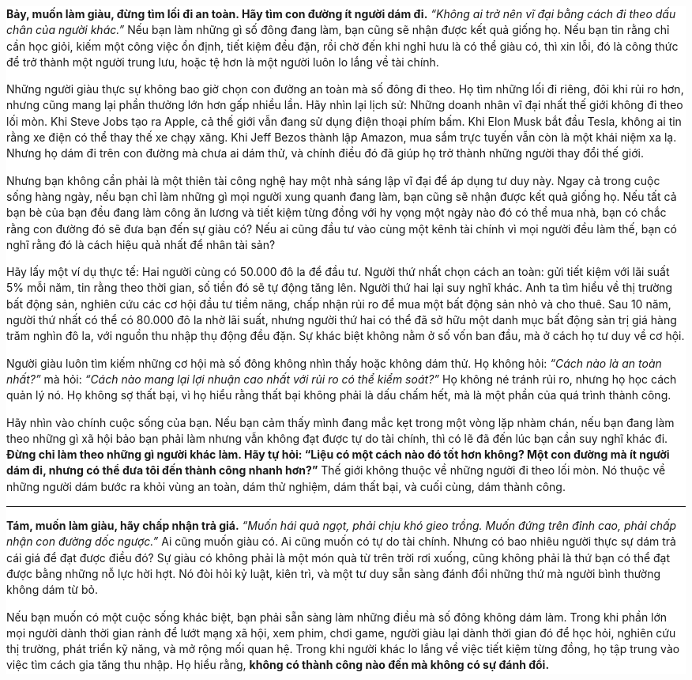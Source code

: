 
**Bảy, muốn làm giàu, đừng tìm lối đi an toàn. Hãy tìm con đường ít người dám đi.** _“Không ai trở nên vĩ đại bằng cách đi theo dấu chân của người khác.”_ Nếu bạn làm những gì số đông đang làm, bạn cũng sẽ nhận được kết quả giống họ. Nếu bạn tin rằng chỉ cần học giỏi, kiếm một công việc ổn định, tiết kiệm đều đặn, rồi chờ đến khi nghỉ hưu là có thể giàu có, thì xin lỗi, đó là công thức để trở thành một người trung lưu, hoặc tệ hơn là một người luôn lo lắng về tài chính.

Những người giàu thực sự không bao giờ chọn con đường an toàn mà số đông đi theo. Họ tìm những lối đi riêng, đôi khi rủi ro hơn, nhưng cũng mang lại phần thưởng lớn hơn gấp nhiều lần. Hãy nhìn lại lịch sử: Những doanh nhân vĩ đại nhất thế giới không đi theo lối mòn. Khi Steve Jobs tạo ra Apple, cả thế giới vẫn đang sử dụng điện thoại phím bấm. Khi Elon Musk bắt đầu Tesla, không ai tin rằng xe điện có thể thay thế xe chạy xăng. Khi Jeff Bezos thành lập Amazon, mua sắm trực tuyến vẫn còn là một khái niệm xa lạ. Nhưng họ dám đi trên con đường mà chưa ai dám thử, và chính điều đó đã giúp họ trở thành những người thay đổi thế giới.

Nhưng bạn không cần phải là một thiên tài công nghệ hay một nhà sáng lập vĩ đại để áp dụng tư duy này. Ngay cả trong cuộc sống hàng ngày, nếu bạn chỉ làm những gì mọi người xung quanh đang làm, bạn cũng sẽ nhận được kết quả giống họ. Nếu tất cả bạn bè của bạn đều đang làm công ăn lương và tiết kiệm từng đồng với hy vọng một ngày nào đó có thể mua nhà, bạn có chắc rằng con đường đó sẽ đưa bạn đến sự giàu có? Nếu ai cũng đầu tư vào cùng một kênh tài chính vì mọi người đều làm thế, bạn có nghĩ rằng đó là cách hiệu quả nhất để nhân tài sản?

Hãy lấy một ví dụ thực tế: Hai người cùng có 50.000 đô la để đầu tư. Người thứ nhất chọn cách an toàn: gửi tiết kiệm với lãi suất 5% mỗi năm, tin rằng theo thời gian, số tiền đó sẽ tự động tăng lên. Người thứ hai lại suy nghĩ khác. Anh ta tìm hiểu về thị trường bất động sản, nghiên cứu các cơ hội đầu tư tiềm năng, chấp nhận rủi ro để mua một bất động sản nhỏ và cho thuê. Sau 10 năm, người thứ nhất có thể có 80.000 đô la nhờ lãi suất, nhưng người thứ hai có thể đã sở hữu một danh mục bất động sản trị giá hàng trăm nghìn đô la, với nguồn thu nhập thụ động đều đặn. Sự khác biệt không nằm ở số vốn ban đầu, mà ở cách họ tư duy về cơ hội.

Người giàu luôn tìm kiếm những cơ hội mà số đông không nhìn thấy hoặc không dám thử. Họ không hỏi: _“Cách nào là an toàn nhất?”_ mà hỏi: _“Cách nào mang lại lợi nhuận cao nhất với rủi ro có thể kiểm soát?”_ Họ không né tránh rủi ro, nhưng họ học cách quản lý nó. Họ không sợ thất bại, vì họ hiểu rằng thất bại không phải là dấu chấm hết, mà là một phần của quá trình thành công.

Hãy nhìn vào chính cuộc sống của bạn. Nếu bạn cảm thấy mình đang mắc kẹt trong một vòng lặp nhàm chán, nếu bạn đang làm theo những gì xã hội bảo bạn phải làm nhưng vẫn không đạt được tự do tài chính, thì có lẽ đã đến lúc bạn cần suy nghĩ khác đi. **Đừng chỉ làm theo những gì người khác làm. Hãy tự hỏi: “Liệu có một cách nào đó tốt hơn không? Một con đường mà ít người dám đi, nhưng có thể đưa tôi đến thành công nhanh hơn?”** Thế giới không thuộc về những người đi theo lối mòn. Nó thuộc về những người dám bước ra khỏi vùng an toàn, dám thử nghiệm, dám thất bại, và cuối cùng, dám thành công.

---

**Tám, muốn làm giàu, hãy chấp nhận trả giá.** _“Muốn hái quả ngọt, phải chịu khó gieo trồng. Muốn đứng trên đỉnh cao, phải chấp nhận con đường dốc ngược.”_ Ai cũng muốn giàu có. Ai cũng muốn có tự do tài chính. Nhưng có bao nhiêu người thực sự dám trả cái giá để đạt được điều đó? Sự giàu có không phải là một món quà từ trên trời rơi xuống, cũng không phải là thứ bạn có thể đạt được bằng những nỗ lực hời hợt. Nó đòi hỏi kỷ luật, kiên trì, và một tư duy sẵn sàng đánh đổi những thứ mà người bình thường không dám từ bỏ.

Nếu bạn muốn có một cuộc sống khác biệt, bạn phải sẵn sàng làm những điều mà số đông không dám làm. Trong khi phần lớn mọi người dành thời gian rảnh để lướt mạng xã hội, xem phim, chơi game, người giàu lại dành thời gian đó để học hỏi, nghiên cứu thị trường, phát triển kỹ năng, và mở rộng mối quan hệ. Trong khi người khác lo lắng về việc tiết kiệm từng đồng, họ tập trung vào việc tìm cách gia tăng thu nhập. Họ hiểu rằng, **không có thành công nào đến mà không có sự đánh đổi.**
